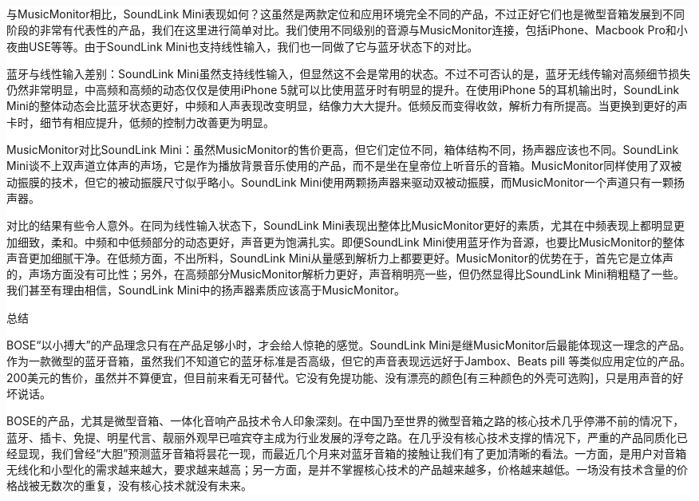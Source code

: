 
与MusicMonitor相比，SoundLink Mini表现如何？这虽然是两款定位和应用环境完全不同的产品，不过正好它们也是微型音箱发展到不同阶段的非常有代表性的产品，我们在这里进行简单对比。我们使用不同级别的音源与MusicMonitor连接，包括iPhone、Macbook Pro和小夜曲USE等等。由于SoundLink Mini也支持线性输入，我们也一同做了它与蓝牙状态下的对比。



蓝牙与线性输入差别：SoundLink Mini虽然支持线性输入，但显然这不会是常用的状态。不过不可否认的是，蓝牙无线传输对高频细节损失仍然非常明显，中高频和高频的动态仅仅是使用iPhone 5就可以比使用蓝牙时有明显的提升。在使用iPhone 5的耳机输出时，SoundLink Mini的整体动态会比蓝牙状态更好，中频和人声表现改变明显，结像力大大提升。低频反而变得收敛，解析力有所提高。当更换到更好的声卡时，细节有相应提升，低频的控制力改善更为明显。



MusicMonitor对比SoundLink Mini：虽然MusicMonitor的售价更高，但它们定位不同，箱体结构不同，扬声器应该也不同。SoundLink Mini谈不上双声道立体声的声场，它是作为播放背景音乐使用的产品，而不是坐在皇帝位上听音乐的音箱。MusicMonitor同样使用了双被动振膜的技术，但它的被动振膜尺寸似乎略小。SoundLink Mini使用两颗扬声器来驱动双被动振膜，而MusicMonitor一个声道只有一颗扬声器。



对比的结果有些令人意外。在同为线性输入状态下，SoundLink Mini表现出整体比MusicMonitor更好的素质，尤其在中频表现上都明显更加细致，柔和。中频和中低频部分的动态更好，声音更为饱满扎实。即便SoundLink Mini使用蓝牙作为音源，也要比MusicMonitor的整体声音更加细腻干净。在低频方面，不出所料，SoundLink Mini从量感到解析力上都要更好。MusicMonitor的优势在于，首先它是立体声的，声场方面没有可比性；另外，在高频部分MusicMonitor解析力更好，声音稍明亮一些，但仍然显得比SoundLink Mini稍粗糙了一些。我们甚至有理由相信，SoundLink Mini中的扬声器素质应该高于MusicMonitor。



总结



BOSE“以小搏大”的产品理念只有在产品足够小时，才会给人惊艳的感觉。SoundLink Mini是继MusicMonitor后最能体现这一理念的产品。作为一款微型的蓝牙音箱，虽然我们不知道它的蓝牙标准是否高级，但它的声音表现远远好于Jambox、Beats pill 等类似应用定位的产品。200美元的售价，虽然并不算便宜，但目前来看无可替代。它没有免提功能、没有漂亮的颜色[有三种颜色的外壳可选购]，只是用声音的好坏说话。



BOSE的产品，尤其是微型音箱、一体化音响产品技术令人印象深刻。在中国乃至世界的微型音箱之路的核心技术几乎停滞不前的情况下，蓝牙、插卡、免提、明星代言、靓丽外观早已喧宾夺主成为行业发展的浮夸之路。在几乎没有核心技术支撑的情况下，严重的产品同质化已经显现，我们曾经“大胆”预测蓝牙音箱将昙花一现，而最近几个月来对蓝牙音箱的接触让我们有了更加清晰的看法。一方面，是用户对音箱无线化和小型化的需求越来越大，要求越来越高；另一方面，是并不掌握核心技术的产品越来越多，价格越来越低。一场没有技术含量的价格战被无数次的重复，没有核心技术就没有未来。